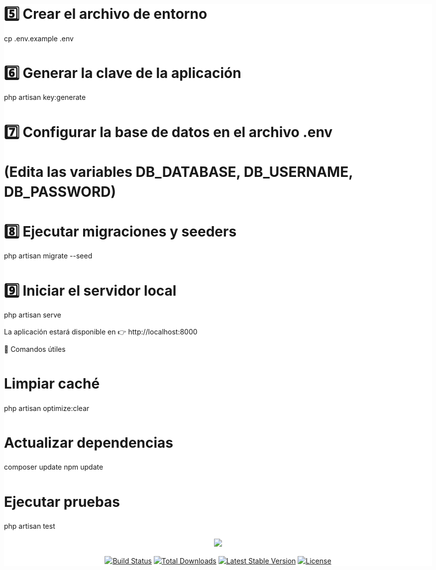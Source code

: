 # 5️⃣ Crear el archivo de entorno
cp .env.example .env

# 6️⃣ Generar la clave de la aplicación
php artisan key:generate

# 7️⃣ Configurar la base de datos en el archivo .env
# (Edita las variables DB_DATABASE, DB_USERNAME, DB_PASSWORD)

# 8️⃣ Ejecutar migraciones y seeders
php artisan migrate --seed

# 9️⃣ Iniciar el servidor local
php artisan serve


La aplicación estará disponible en 👉 http://localhost:8000

🧠 Comandos útiles
# Limpiar caché
php artisan optimize:clear

# Actualizar dependencias
composer update
npm update

# Ejecutar pruebas
php artisan test


<p align="center"><a href="https://laravel.com" target="_blank"><img src="https://raw.githubusercontent.com/laravel/art/master/logo-lockup/5%20SVG/2%20CMYK/1%20Full%20Color/laravel-logolockup-cmyk-red.svg" width="400"></a></p>

<p align="center">
<a href="https://travis-ci.org/laravel/framework"><img src="https://travis-ci.org/laravel/framework.svg" alt="Build Status"></a>
<a href="https://packagist.org/packages/laravel/framework"><img src="https://img.shields.io/packagist/dt/laravel/framework" alt="Total Downloads"></a>
<a href="https://packagist.org/packages/laravel/framework"><img src="https://img.shields.io/packagist/v/laravel/framework" alt="Latest Stable Version"></a>
<a href="https://packagist.org/packages/laravel/framework"><img src="https://img.shields.io/packagist/l/laravel/framework" alt="License"></a>
</p>
